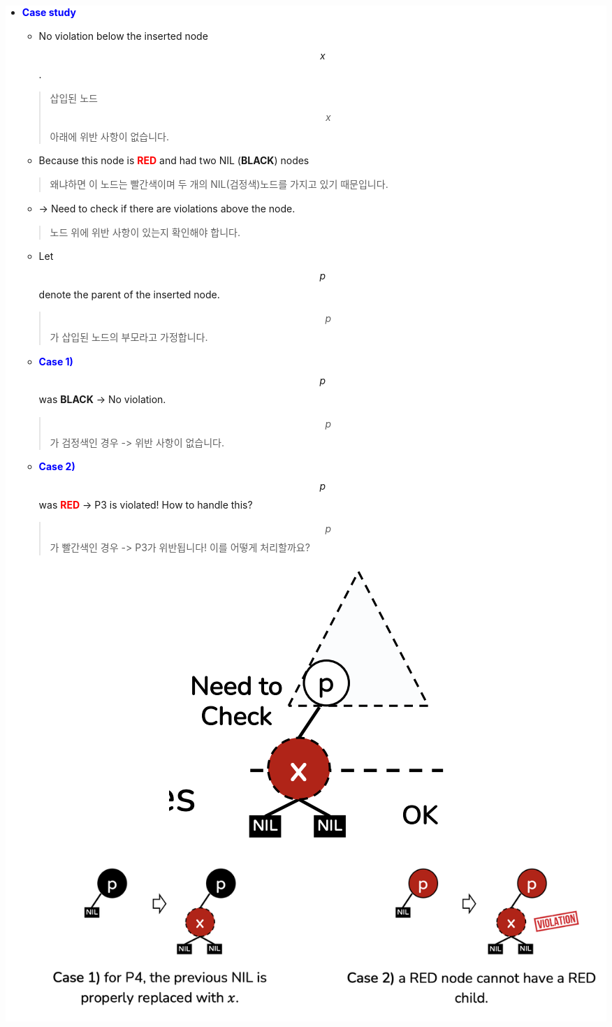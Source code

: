 - **<span style="color:blue">Case study</span>**
  - No violation below the inserted node $$ x $$.
  > 삽입된 노드 $$ x $$ 아래에 위반 사항이 없습니다.
    - Because this node is **<span style="color:red">RED</span>** and had two NIL (**BLACK**) nodes
    > 왜냐하면 이 노드는 빨간색이며 두 개의 NIL(검정색)노드를 가지고 있기 때문입니다.
  - &rarr; Need to check if there are violations above the node.
  > 노드 위에 위반 사항이 있는지 확인해야 합니다.
    - Let $$ p $$ denote the parent of the inserted node.
    > $$ p $$가 삽입된 노드의 부모라고 가정합니다.
  - **<span style="color:blue">Case 1)</span>** $$ p $$ was **BLACK** &rarr; No violation.
  > $$ p $$가 검정색인 경우 -> 위반 사항이 없습니다.
  - **<span style="color:blue">Case 2)</span>** $$ p $$ was **<span style="color:red">RED</span>** &rarr; P3 is violated! How to handle this?
  > $$ p $$가 빨간색인 경우 -> P3가 위반됩니다! 이를 어떻게 처리할까요?

  <p align="center">
  <img src="/assets/img/blog/red_black_tree_3.png">
  <img src="/assets/img/blog/red_black_tree_4.png">
  </p>

